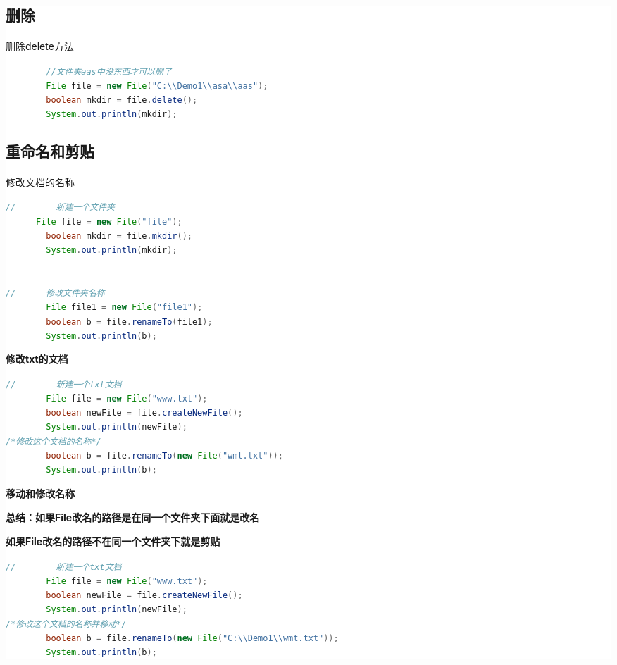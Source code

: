 ## 删除

删除delete方法

```java
        //文件夹aas中没东西才可以删了
        File file = new File("C:\\Demo1\\asa\\aas");
        boolean mkdir = file.delete();
        System.out.println(mkdir);
```

## 重命名和剪贴

修改文档的名称

```java
//        新建一个文件夹
      File file = new File("file");
        boolean mkdir = file.mkdir();
        System.out.println(mkdir);

       
//      修改文件夹名称
        File file1 = new File("file1");
        boolean b = file.renameTo(file1);
        System.out.println(b);
```

**修改txt的文档**

```java
//        新建一个txt文档
        File file = new File("www.txt");
        boolean newFile = file.createNewFile();
        System.out.println(newFile);
/*修改这个文档的名称*/
        boolean b = file.renameTo(new File("wmt.txt"));
        System.out.println(b);
```

**移动和修改名称**

**总结：如果File改名的路径是在同一个文件夹下面就是改名**

**如果File改名的路径不在同一个文件夹下就是剪贴**

```java
//        新建一个txt文档
        File file = new File("www.txt");
        boolean newFile = file.createNewFile();
        System.out.println(newFile);
/*修改这个文档的名称并移动*/
        boolean b = file.renameTo(new File("C:\\Demo1\\wmt.txt"));
        System.out.println(b);
```
